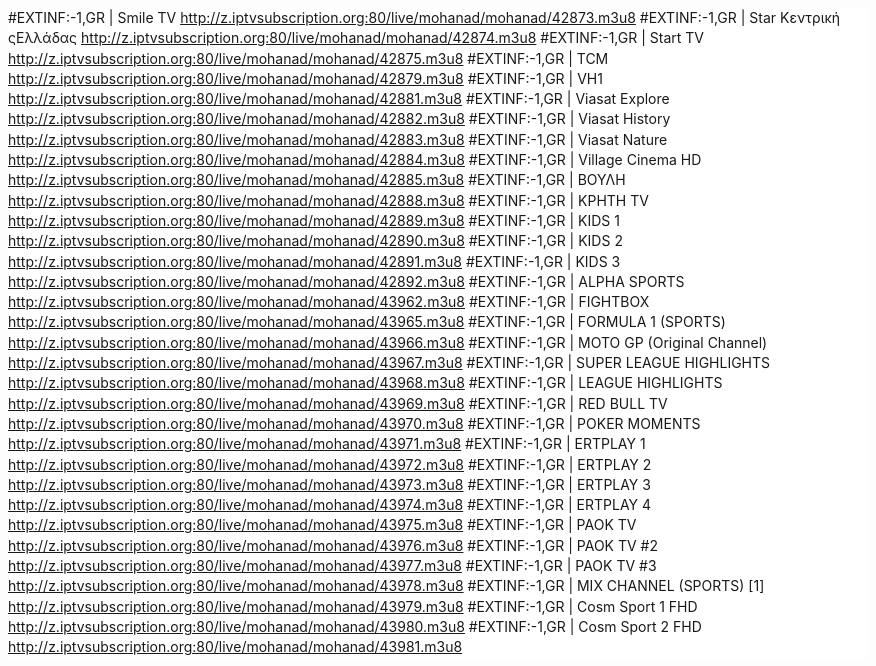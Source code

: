 #EXTINF:-1,GR | Smile TV
http://z.iptvsubscription.org:80/live/mohanad/mohanad/42873.m3u8
#EXTINF:-1,GR | Star Κεντρική ςΕλλάδας
http://z.iptvsubscription.org:80/live/mohanad/mohanad/42874.m3u8
#EXTINF:-1,GR | Start TV
http://z.iptvsubscription.org:80/live/mohanad/mohanad/42875.m3u8
#EXTINF:-1,GR | TCM
http://z.iptvsubscription.org:80/live/mohanad/mohanad/42879.m3u8
#EXTINF:-1,GR | VH1
http://z.iptvsubscription.org:80/live/mohanad/mohanad/42881.m3u8
#EXTINF:-1,GR | Viasat Explore
http://z.iptvsubscription.org:80/live/mohanad/mohanad/42882.m3u8
#EXTINF:-1,GR | Viasat History
http://z.iptvsubscription.org:80/live/mohanad/mohanad/42883.m3u8
#EXTINF:-1,GR | Viasat Nature
http://z.iptvsubscription.org:80/live/mohanad/mohanad/42884.m3u8
#EXTINF:-1,GR | Village Cinema HD
http://z.iptvsubscription.org:80/live/mohanad/mohanad/42885.m3u8
#EXTINF:-1,GR | ΒΟΥΛΗ
http://z.iptvsubscription.org:80/live/mohanad/mohanad/42888.m3u8
#EXTINF:-1,GR | ΚΡΗΤΗ TV
http://z.iptvsubscription.org:80/live/mohanad/mohanad/42889.m3u8
#EXTINF:-1,GR | KIDS 1
http://z.iptvsubscription.org:80/live/mohanad/mohanad/42890.m3u8
#EXTINF:-1,GR | KIDS 2
http://z.iptvsubscription.org:80/live/mohanad/mohanad/42891.m3u8
#EXTINF:-1,GR | KIDS 3
http://z.iptvsubscription.org:80/live/mohanad/mohanad/42892.m3u8
#EXTINF:-1,GR | ALPHA SPORTS
http://z.iptvsubscription.org:80/live/mohanad/mohanad/43962.m3u8
#EXTINF:-1,GR | FIGHTBOX
http://z.iptvsubscription.org:80/live/mohanad/mohanad/43965.m3u8
#EXTINF:-1,GR | FORMULA 1 (SPORTS)
http://z.iptvsubscription.org:80/live/mohanad/mohanad/43966.m3u8
#EXTINF:-1,GR | MOTO GP (Original Channel)
http://z.iptvsubscription.org:80/live/mohanad/mohanad/43967.m3u8
#EXTINF:-1,GR | SUPER LEAGUE HIGHLIGHTS
http://z.iptvsubscription.org:80/live/mohanad/mohanad/43968.m3u8
#EXTINF:-1,GR | LEAGUE HIGHLIGHTS
http://z.iptvsubscription.org:80/live/mohanad/mohanad/43969.m3u8
#EXTINF:-1,GR | RED BULL TV
http://z.iptvsubscription.org:80/live/mohanad/mohanad/43970.m3u8
#EXTINF:-1,GR | POKER MOMENTS
http://z.iptvsubscription.org:80/live/mohanad/mohanad/43971.m3u8
#EXTINF:-1,GR | ERTPLAY 1
http://z.iptvsubscription.org:80/live/mohanad/mohanad/43972.m3u8
#EXTINF:-1,GR | ERTPLAY 2
http://z.iptvsubscription.org:80/live/mohanad/mohanad/43973.m3u8
#EXTINF:-1,GR | ERTPLAY 3
http://z.iptvsubscription.org:80/live/mohanad/mohanad/43974.m3u8
#EXTINF:-1,GR | ERTPLAY 4
http://z.iptvsubscription.org:80/live/mohanad/mohanad/43975.m3u8
#EXTINF:-1,GR | PAOK TV
http://z.iptvsubscription.org:80/live/mohanad/mohanad/43976.m3u8
#EXTINF:-1,GR | PAOK TV #2
http://z.iptvsubscription.org:80/live/mohanad/mohanad/43977.m3u8
#EXTINF:-1,GR | PAOK TV #3
http://z.iptvsubscription.org:80/live/mohanad/mohanad/43978.m3u8
#EXTINF:-1,GR | MIX CHANNEL (SPORTS) [1]
http://z.iptvsubscription.org:80/live/mohanad/mohanad/43979.m3u8
#EXTINF:-1,GR | Cosm Sport 1 FHD
http://z.iptvsubscription.org:80/live/mohanad/mohanad/43980.m3u8
#EXTINF:-1,GR | Cosm Sport 2 FHD
http://z.iptvsubscription.org:80/live/mohanad/mohanad/43981.m3u8
